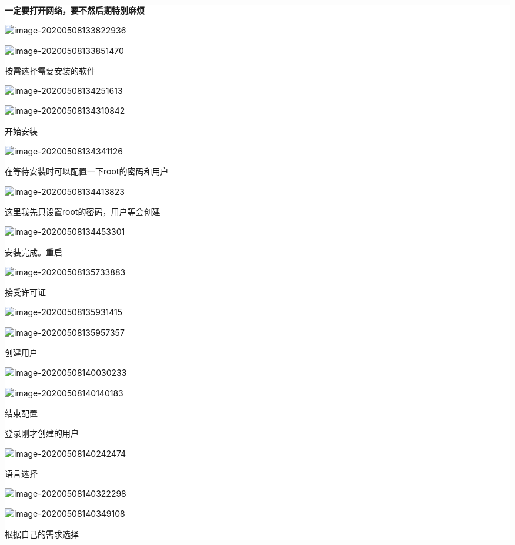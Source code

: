 **一定要打开网络，要不然后期特别麻烦**

![image-20200508133822936](http://image.beloved.ink/Typora/image-20200508133822936.png)

![image-20200508133851470](http://image.beloved.ink/Typora/image-20200508133851470.png)

按需选择需要安装的软件

![image-20200508134251613](http://image.beloved.ink/Typora/image-20200508134251613.png)

![image-20200508134310842](http://image.beloved.ink/Typora/image-20200508134310842.png)

开始安装

![image-20200508134341126](http://image.beloved.ink/Typora/image-20200508134341126.png)

在等待安装时可以配置一下root的密码和用户

![image-20200508134413823](http://image.beloved.ink/Typora/image-20200508134413823.png)

这里我先只设置root的密码，用户等会创建

![image-20200508134453301](http://image.beloved.ink/Typora/image-20200508134453301.png)

安装完成。重启

![image-20200508135733883](http://image.beloved.ink/Typora/image-20200508135733883.png)

接受许可证

![image-20200508135931415](http://image.beloved.ink/Typora/image-20200508135931415.png)

![image-20200508135957357](http://image.beloved.ink/Typora/image-20200508135957357.png)

创建用户

![image-20200508140030233](http://image.beloved.ink/Typora/image-20200508140030233.png)

![image-20200508140140183](http://image.beloved.ink/Typora/image-20200508140140183.png)

结束配置

登录刚才创建的用户

![image-20200508140242474](http://image.beloved.ink/Typora/image-20200508140242474.png)

语言选择

![image-20200508140322298](http://image.beloved.ink/Typora/image-20200508140322298.png)

![image-20200508140349108](http://image.beloved.ink/Typora/image-20200508140349108.png)

根据自己的需求选择
